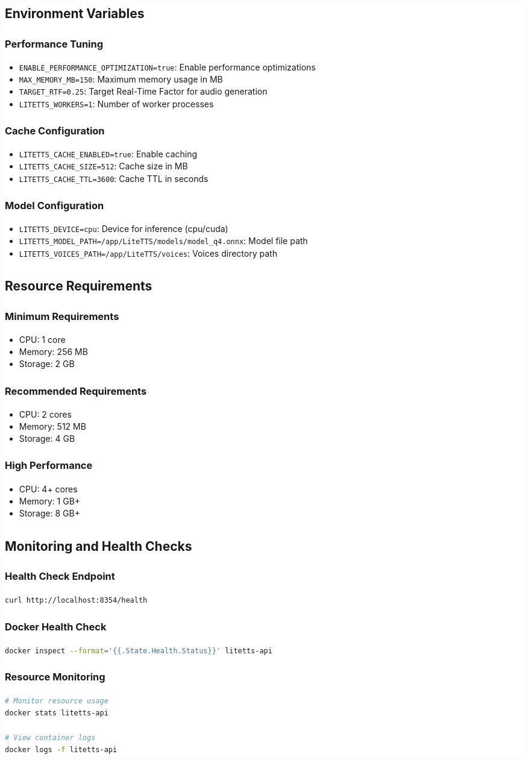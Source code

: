 ## Environment Variables

### Performance Tuning
- `ENABLE_PERFORMANCE_OPTIMIZATION=true`: Enable performance optimizations
- `MAX_MEMORY_MB=150`: Maximum memory usage in MB
- `TARGET_RTF=0.25`: Target Real-Time Factor for audio generation
- `LITETTS_WORKERS=1`: Number of worker processes

### Cache Configuration
- `LITETTS_CACHE_ENABLED=true`: Enable caching
- `LITETTS_CACHE_SIZE=512`: Cache size in MB
- `LITETTS_CACHE_TTL=3600`: Cache TTL in seconds

### Model Configuration
- `LITETTS_DEVICE=cpu`: Device for inference (cpu/cuda)
- `LITETTS_MODEL_PATH=/app/LiteTTS/models/model_q4.onnx`: Model file path
- `LITETTS_VOICES_PATH=/app/LiteTTS/voices`: Voices directory path

## Resource Requirements

### Minimum Requirements
- CPU: 1 core
- Memory: 256 MB
- Storage: 2 GB

### Recommended Requirements
- CPU: 2 cores
- Memory: 512 MB
- Storage: 4 GB

### High Performance
- CPU: 4+ cores
- Memory: 1 GB+
- Storage: 8 GB+

## Monitoring and Health Checks

### Health Check Endpoint
```bash
curl http://localhost:8354/health
```

### Docker Health Check
```bash
docker inspect --format='{{.State.Health.Status}}' litetts-api
```

### Resource Monitoring
```bash
# Monitor resource usage
docker stats litetts-api

# View container logs
docker logs -f litetts-api
```
